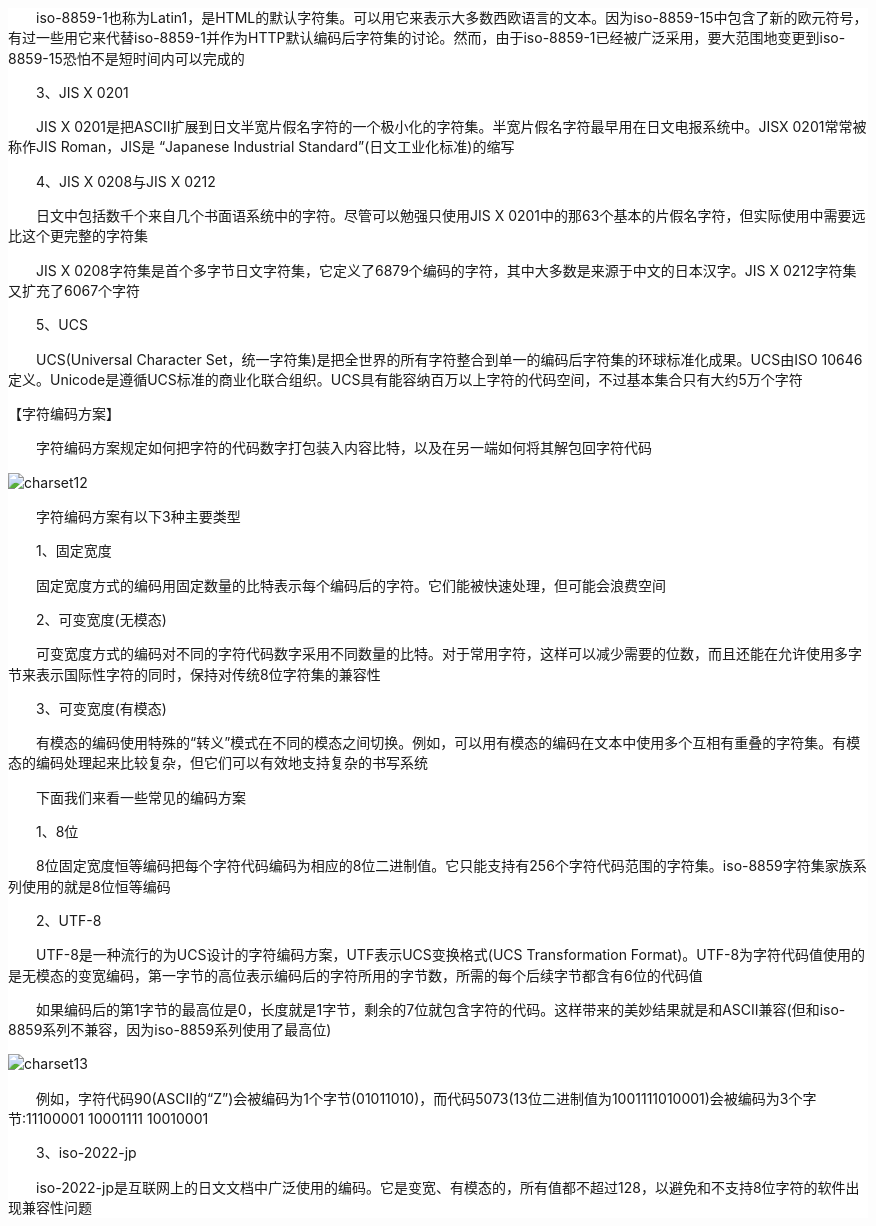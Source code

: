 　　iso-8859-1也称为Latin1，是HTML的默认字符集。可以用它来表示大多数西欧语言的文本。因为iso-8859-15中包含了新的欧元符号，有过一些用它来代替iso-8859-1并作为HTTP默认编码后字符集的讨论。然而，由于iso-8859-1已经被广泛采用，要大范围地变更到iso-8859-15恐怕不是短时间内可以完成的

　　3、JIS X 0201

　　JIS X 0201是把ASCII扩展到日文半宽片假名字符的一个极小化的字符集。半宽片假名字符最早用在日文电报系统中。JISX 0201常常被称作JIS Roman，JIS是 &ldquo;Japanese Industrial Standard&rdquo;(日文工业化标准)的缩写

　　4、JIS X 0208与JIS X 0212

　　日文中包括数千个来自几个书面语系统中的字符。尽管可以勉强只使用JIS X 0201中的那63个基本的片假名字符，但实际使用中需要远比这个更完整的字符集

　　JIS X 0208字符集是首个多字节日文字符集，它定义了6879个编码的字符，其中大多数是来源于中文的日本汉字。JIS X 0212字符集又扩充了6067个字符

　　5、UCS

　　UCS(Universal Character Set，统一字符集)是把全世界的所有字符整合到单一的编码后字符集的环球标准化成果。UCS由ISO 10646定义。Unicode是遵循UCS标准的商业化联合组织。UCS具有能容纳百万以上字符的代码空间，不过基本集合只有大约5万个字符

【字符编码方案】

　　字符编码方案规定如何把字符的代码数字打包装入内容比特，以及在另一端如何将其解包回字符代码

![charset12](https://pic.xiaohuochai.site/blog/HTTP_charset12.jpg)

　　字符编码方案有以下3种主要类型

　　1、固定宽度

　　固定宽度方式的编码用固定数量的比特表示每个编码后的字符。它们能被快速处理，但可能会浪费空间

　　2、可变宽度(无模态)

　　可变宽度方式的编码对不同的字符代码数字采用不同数量的比特。对于常用字符，这样可以减少需要的位数，而且还能在允许使用多字节来表示国际性字符的同时，保持对传统8位字符集的兼容性

　　3、可变宽度(有模态)

　　有模态的编码使用特殊的&ldquo;转义&rdquo;模式在不同的模态之间切换。例如，可以用有模态的编码在文本中使用多个互相有重叠的字符集。有模态的编码处理起来比较复杂，但它们可以有效地支持复杂的书写系统

　　下面我们来看一些常见的编码方案

　　1、8位

　　8位固定宽度恒等编码把每个字符代码编码为相应的8位二进制值。它只能支持有256个字符代码范围的字符集。iso-8859字符集家族系列使用的就是8位恒等编码

　　2、UTF-8

　　UTF-8是一种流行的为UCS设计的字符编码方案，UTF表示UCS变换格式(UCS Transformation Format)。UTF-8为字符代码值使用的是无模态的变宽编码，第一字节的高位表示编码后的字符所用的字节数，所需的每个后续字节都含有6位的代码值

　　如果编码后的第1字节的最高位是0，长度就是1字节，剩余的7位就包含字符的代码。这样带来的美妙结果就是和ASCII兼容(但和iso-8859系列不兼容，因为iso-8859系列使用了最高位)

![charset13](https://pic.xiaohuochai.site/blog/HTTP_charset13.jpg)

　　例如，字符代码90(ASCII的&ldquo;Z&rdquo;)会被编码为1个字节(01011010)，而代码5073(13位二进制值为1001111010001)会被编码为3个字节:11100001 10001111 10010001

　　3、iso-2022-jp

　　iso-2022-jp是互联网上的日文文档中广泛使用的编码。它是变宽、有模态的，所有值都不超过128，以避免和不支持8位字符的软件出现兼容性问题
